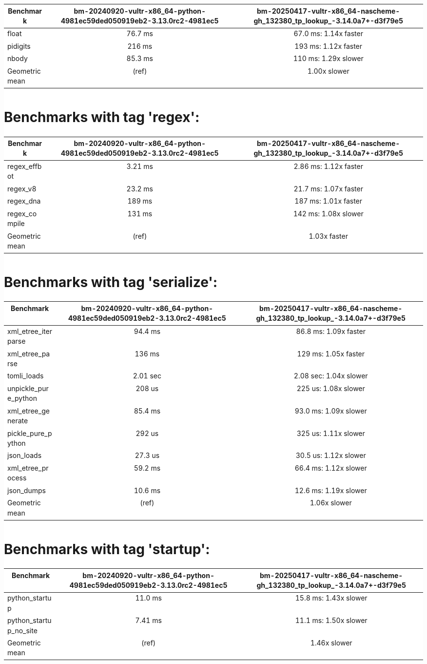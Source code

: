 | Benchmark      | bm-20240920-vultr-x86_64-python-4981ec59ded050919eb2-3.13.0rc2-4981ec5 | bm-20250417-vultr-x86_64-nascheme-gh_132380_tp_lookup_-3.14.0a7+-d3f79e5 |
|----------------|:----------------------------------------------------------------------:|:------------------------------------------------------------------------:|
| float          | 76.7 ms                                                                | 67.0 ms: 1.14x faster                                                    |
| pidigits       | 216 ms                                                                 | 193 ms: 1.12x faster                                                     |
| nbody          | 85.3 ms                                                                | 110 ms: 1.29x slower                                                     |
| Geometric mean | (ref)                                                                  | 1.00x slower                                                             |

Benchmarks with tag 'regex':
============================

| Benchmark      | bm-20240920-vultr-x86_64-python-4981ec59ded050919eb2-3.13.0rc2-4981ec5 | bm-20250417-vultr-x86_64-nascheme-gh_132380_tp_lookup_-3.14.0a7+-d3f79e5 |
|----------------|:----------------------------------------------------------------------:|:------------------------------------------------------------------------:|
| regex_effbot   | 3.21 ms                                                                | 2.86 ms: 1.12x faster                                                    |
| regex_v8       | 23.2 ms                                                                | 21.7 ms: 1.07x faster                                                    |
| regex_dna      | 189 ms                                                                 | 187 ms: 1.01x faster                                                     |
| regex_compile  | 131 ms                                                                 | 142 ms: 1.08x slower                                                     |
| Geometric mean | (ref)                                                                  | 1.03x faster                                                             |

Benchmarks with tag 'serialize':
================================

| Benchmark            | bm-20240920-vultr-x86_64-python-4981ec59ded050919eb2-3.13.0rc2-4981ec5 | bm-20250417-vultr-x86_64-nascheme-gh_132380_tp_lookup_-3.14.0a7+-d3f79e5 |
|----------------------|:----------------------------------------------------------------------:|:------------------------------------------------------------------------:|
| xml_etree_iterparse  | 94.4 ms                                                                | 86.8 ms: 1.09x faster                                                    |
| xml_etree_parse      | 136 ms                                                                 | 129 ms: 1.05x faster                                                     |
| tomli_loads          | 2.01 sec                                                               | 2.08 sec: 1.04x slower                                                   |
| unpickle_pure_python | 208 us                                                                 | 225 us: 1.08x slower                                                     |
| xml_etree_generate   | 85.4 ms                                                                | 93.0 ms: 1.09x slower                                                    |
| pickle_pure_python   | 292 us                                                                 | 325 us: 1.11x slower                                                     |
| json_loads           | 27.3 us                                                                | 30.5 us: 1.12x slower                                                    |
| xml_etree_process    | 59.2 ms                                                                | 66.4 ms: 1.12x slower                                                    |
| json_dumps           | 10.6 ms                                                                | 12.6 ms: 1.19x slower                                                    |
| Geometric mean       | (ref)                                                                  | 1.06x slower                                                             |

Benchmarks with tag 'startup':
==============================

| Benchmark              | bm-20240920-vultr-x86_64-python-4981ec59ded050919eb2-3.13.0rc2-4981ec5 | bm-20250417-vultr-x86_64-nascheme-gh_132380_tp_lookup_-3.14.0a7+-d3f79e5 |
|------------------------|:----------------------------------------------------------------------:|:------------------------------------------------------------------------:|
| python_startup         | 11.0 ms                                                                | 15.8 ms: 1.43x slower                                                    |
| python_startup_no_site | 7.41 ms                                                                | 11.1 ms: 1.50x slower                                                    |
| Geometric mean         | (ref)                                                                  | 1.46x slower                                                             |
